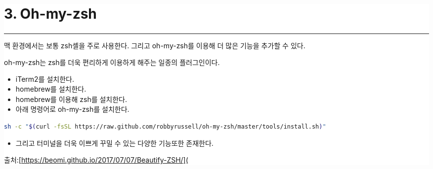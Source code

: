   # 3. Oh-my-zsh

  ***

  맥 환경에서는 보통 zsh셸을 주로 사용한다. 그리고 oh-my-zsh를 이용해 더 많은 기능을 추가할 수 있다.

  oh-my-zsh는 zsh를 더욱 편리하게 이용하게 해주는 일종의 플러그인이다.

  - iTerm2를 설치한다.
  - homebrew를 설치한다.
  - homebrew를 이용해 zsh를 설치한다.
  - 아래 명령어로 oh-my-zsh를 설치한다.

  ```bash
  sh -c "$(curl -fsSL https://raw.github.com/robbyrussell/oh-my-zsh/master/tools/install.sh)"
  ```

  - 그리고 터미널을 더욱 이쁘게 꾸밀 수 있는 다양한 기능또한 존재한다.

  출처:[https://beomi.github.io/2017/07/07/Beautify-ZSH/](
